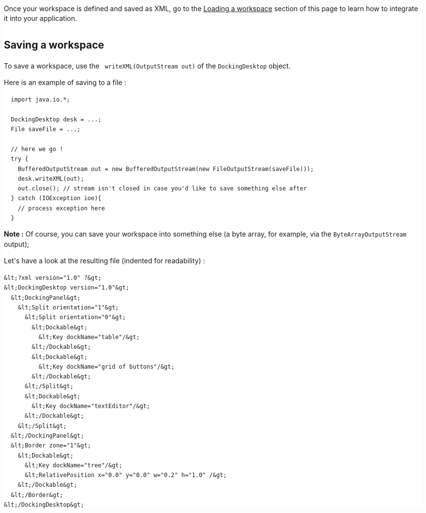 Once your workspace is defined and saved as XML, go to the <a href='#loading'>Loading a workspace</a> section of this page to
learn how to integrate it into your application.


## Saving a workspace ##



To save a workspace, use the ` writeXML(OutputStream out)` of the
`DockingDesktop` object.


Here is an example of saving to a file :


```
  import java.io.*;

  DockingDesktop desk = ...;
  File saveFile = ...;

  // here we go !
  try {
    BufferedOutputStream out = new BufferedOutputStream(new FileOutputStream(saveFile)));
    desk.writeXML(out);
    out.close(); // stream isn't closed in case you'd like to save something else after
  } catch (IOException ioe){
    // process exception here
  }
```




**Note :** Of course, you can save your workspace into something else (a byte
array, for example, via the `ByteArrayOutputStream` output);


Let's have a look at the resulting file (indented for readability) :


```
&lt;?xml version="1.0" ?&gt;
&lt;DockingDesktop version="1.0"&gt;
  &lt;DockingPanel&gt;
    &lt;Split orientation="1"&gt;
      &lt;Split orientation="0"&gt;
        &lt;Dockable&gt;
          &lt;Key dockName="table"/&gt;
        &lt;/Dockable&gt;
        &lt;Dockable&gt;
          &lt;Key dockName="grid of buttons"/&gt;
        &lt;/Dockable&gt;
      &lt;/Split&gt;
      &lt;Dockable&gt;
        &lt;Key dockName="textEditor"/&gt;
      &lt;/Dockable&gt;
    &lt;/Split&gt;
  &lt;/DockingPanel&gt;
  &lt;Border zone="1"&gt;
    &lt;Dockable&gt;
      &lt;Key dockName="tree"/&gt;
      &lt;RelativePosition x="0.0" y="0.0" w="0.2" h="1.0" /&gt;
    &lt;/Dockable&gt;
  &lt;/Border&gt;
&lt;/DockingDesktop&gt;
```
